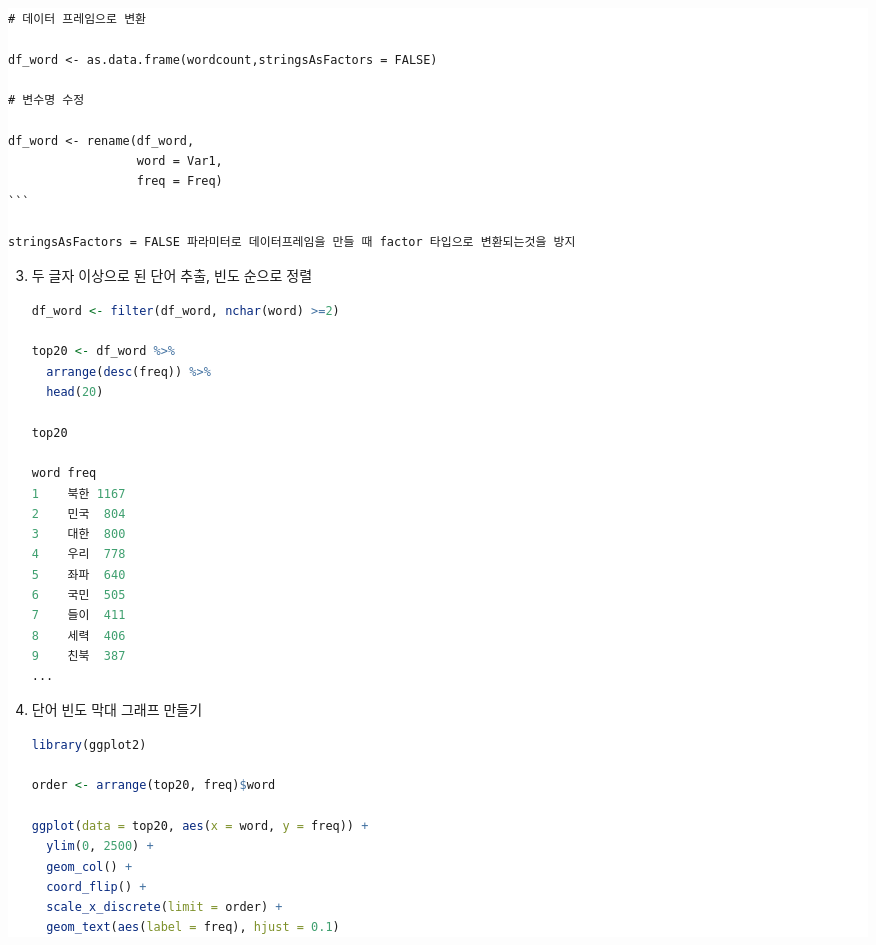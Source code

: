     # 데이터 프레임으로 변환
    
    df_word <- as.data.frame(wordcount,stringsAsFactors = FALSE)
    
    # 변수명 수정
    
    df_word <- rename(df_word,
                      word = Var1,
                      freq = Freq)
    ```
    
    stringsAsFactors = FALSE 파라미터로 데이터프레임을 만들 때 factor 타입으로 변환되는것을 방지
    
3. 두 글자 이상으로 된 단어 추출, 빈도 순으로 정렬
    
    ```r
    df_word <- filter(df_word, nchar(word) >=2)
    
    top20 <- df_word %>%
      arrange(desc(freq)) %>%
      head(20)
    
    top20
    
    word freq
    1    북한 1167
    2    민국  804
    3    대한  800
    4    우리  778
    5    좌파  640
    6    국민  505
    7    들이  411
    8    세력  406
    9    친북  387
    ...
    ```
    
4. 단어 빈도 막대 그래프 만들기
    
    ```r
    library(ggplot2)
    
    order <- arrange(top20, freq)$word
    
    ggplot(data = top20, aes(x = word, y = freq)) +
      ylim(0, 2500) +
      geom_col() +
      coord_flip() +
      scale_x_discrete(limit = order) +
      geom_text(aes(label = freq), hjust = 0.1)
    ```
    